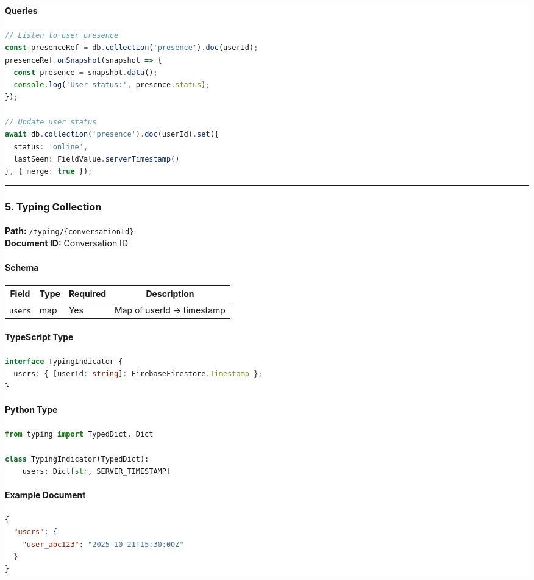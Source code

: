 #### Queries

```typescript
// Listen to user presence
const presenceRef = db.collection('presence').doc(userId);
presenceRef.onSnapshot(snapshot => {
  const presence = snapshot.data();
  console.log('User status:', presence.status);
});

// Update user status
await db.collection('presence').doc(userId).set({
  status: 'online',
  lastSeen: FieldValue.serverTimestamp()
}, { merge: true });
```

---

### 5. Typing Collection

**Path:** `/typing/{conversationId}`  
**Document ID:** Conversation ID

#### Schema

| Field | Type | Required | Description |
|-------|------|----------|-------------|
| `users` | map | Yes | Map of userId → timestamp |

#### TypeScript Type

```typescript
interface TypingIndicator {
  users: { [userId: string]: FirebaseFirestore.Timestamp };
}
```

#### Python Type

```python
from typing import TypedDict, Dict

class TypingIndicator(TypedDict):
    users: Dict[str, SERVER_TIMESTAMP]
```

#### Example Document

```json
{
  "users": {
    "user_abc123": "2025-10-21T15:30:00Z"
  }
}
```


  [`users.${userId}`]: FieldValue.delete()